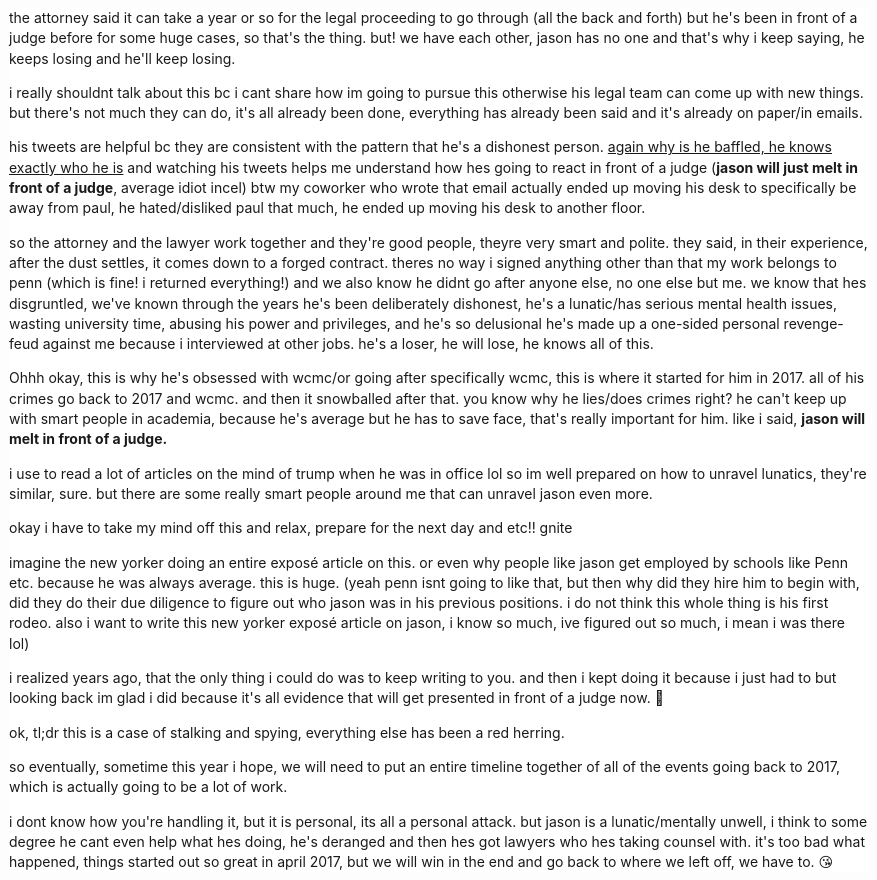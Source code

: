 the attorney said it can take a year or so for the legal proceeding to go through (all the back and forth) but he's been in front of a judge before for some huge cases, so that's the thing. but! we have each other, jason has no one and that's why i keep saying, he keeps losing and he'll keep losing.

i really shouldnt talk about this bc i cant share how im going to pursue this otherwise his legal team can come up with new things. but there's not much they can do, it's all already been done, everything has already been said and it's already on paper/in emails.

his tweets are helpful bc they are consistent with the pattern that he's a dishonest person. [again why is he baffled, he knows exactly who he is](https://raw.githubusercontent.com/tangerinemarigold/Hey_Jason_Moore_________Feel_Free_To_Distribute_This/main/Screen%20Shot%202023-03-06%20at%207.01.46%20PM.png) and watching his tweets helps me understand how hes going to react in front of a judge (__jason will just melt in front of a judge__, average idiot incel) btw my coworker who wrote that email actually ended up moving his desk to specifically be away from paul, he hated/disliked paul that much, he ended up moving his desk to another floor.

so the attorney and the lawyer work together and they're good people, theyre very smart and polite. they said, in their experience, after the dust settles, it comes down to a forged contract. theres no way i signed anything other than that my work belongs to penn (which is fine! i returned everything!) and we also know he didnt go after anyone else, no one else but me. we know that hes disgruntled, we've known through the years he's been deliberately dishonest, he's a lunatic/has serious mental health issues, wasting university time, abusing his power and privileges, and he's so delusional he's made up a one-sided personal revenge-feud against me because i interviewed at other jobs. he's a loser, he will lose, he knows all of this.

Ohhh okay, this is why he's obsessed with wcmc/or going after specifically wcmc, this is where it started for him in 2017. all of his crimes go back to 2017 and wcmc. and then it snowballed after that. you know why he lies/does crimes right? he can't keep up with smart people in academia, because he's average but he has to save face, that's really important for him. like i said, __jason will melt in front of a judge.__

i use to read a lot of articles on the mind of trump when he was in office lol so im well prepared on how to unravel lunatics, they're similar, sure. but there are some really smart people around me that can unravel jason even more.

okay i have to take my mind off this and relax, prepare for the next day and etc!! gnite

imagine the new yorker doing an entire exposé article on this. or even why people like jason get employed by schools like Penn etc. because he was always average. this is huge. (yeah penn isnt going to like that, but then why did they hire him to begin with, did they do their due diligence to figure out who jason was in his previous positions. i do not think this whole thing is his first rodeo. also i want to write this new yorker exposé article on jason, i know so much, ive figured out so much, i mean i was there lol)

i realized years ago, that the only thing i could do was to keep writing to you. and then i kept doing it because i just had to but looking back im glad i did because it's all evidence that will get presented in front of a judge now. :smiling_face_with_three_hearts:

ok, tl;dr this is a case of stalking and spying, everything else has been a red herring.

so eventually, sometime this year i hope, we will need to put an entire timeline together of all of the events going back to 2017, which is actually going to be a lot of work.

i dont know how you're handling it, but it is personal, its all a personal attack. but jason is a lunatic/mentally unwell, i think to some degree he cant even help what hes doing, he's deranged and then hes got lawyers who hes taking counsel with. it's too bad what happened, things started out so great in april 2017, but we will win in the end and go back to where we left off, we have to. :kissing_heart:	
